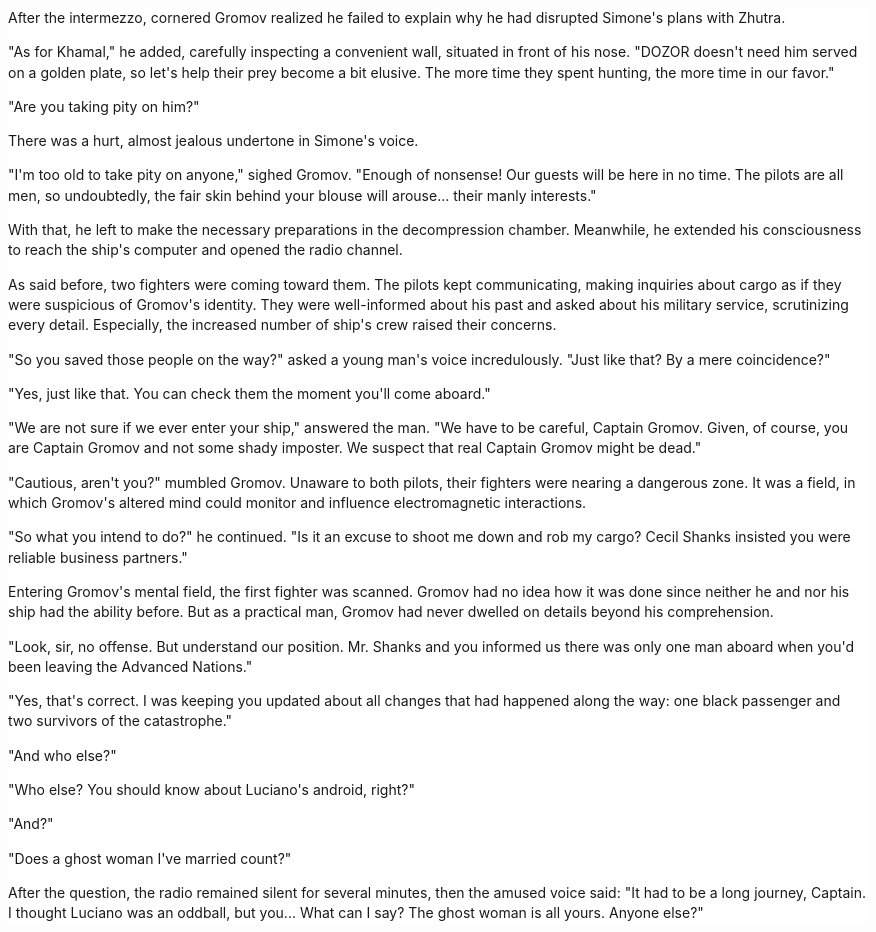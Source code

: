 After the intermezzo, cornered Gromov realized he failed to explain why he had disrupted Simone's plans with Zhutra.

"As for Khamal," he added, carefully inspecting a convenient wall, situated in front of his nose. "DOZOR doesn't need him served on a golden plate, so let's help their prey become a bit elusive. The more time they spent hunting, the more time in our favor."

"Are you taking pity on him?"

There was a hurt, almost jealous undertone in Simone's voice.

"I'm too old to take pity on anyone," sighed Gromov. "Enough of nonsense! Our guests will be here in no time. The pilots are all men, so undoubtedly, the fair skin behind your blouse will arouse... their manly interests." 

With that, he left to make the necessary preparations in the decompression chamber. Meanwhile, he extended his consciousness to reach the ship's computer and opened the radio channel. 

As said before, two fighters were coming toward them. The pilots kept communicating, making inquiries about cargo as if they were suspicious of Gromov's identity. They were well-informed about his past and asked about his military service, scrutinizing every detail. Especially, the increased number of ship's crew raised their concerns.

"So you saved those people on the way?" asked a young man's voice incredulously. "Just like that? By a mere coincidence?"

"Yes, just like that. You can check them the moment you'll come aboard."

"We are not sure if we ever enter your ship," answered the man. "We have to be careful, Captain Gromov. Given, of course, you are Captain Gromov and not some shady imposter. We suspect that real Captain Gromov might be dead."

"Cautious, aren't you?" mumbled Gromov. Unaware to both pilots, their fighters were nearing a dangerous zone. It was a field, in which Gromov's altered mind could monitor and influence electromagnetic interactions.

"So what you intend to do?" he continued. "Is it an excuse to shoot me down and rob my cargo? Cecil Shanks insisted you were reliable business partners."

Entering Gromov's mental field, the first fighter was scanned. Gromov had no idea how it was done since neither he and nor his ship had the ability before. But as a practical man, Gromov had never dwelled on details beyond his comprehension.

"Look, sir, no offense. But understand our position. Mr. Shanks and you informed us there was only one man aboard when you'd been leaving the Advanced Nations."

"Yes, that's correct. I was keeping you updated about all changes that had happened along the way: one black passenger and two survivors of the catastrophe."

"And who else?"

"Who else? You should know about Luciano's android, right?"

"And?"

"Does a ghost woman I've married count?"

After the question, the radio remained silent for several minutes, then the amused voice said: "It had to be a long journey, Captain. I thought Luciano was an oddball, but you... What can I say? The ghost woman is all yours. Anyone else?"
